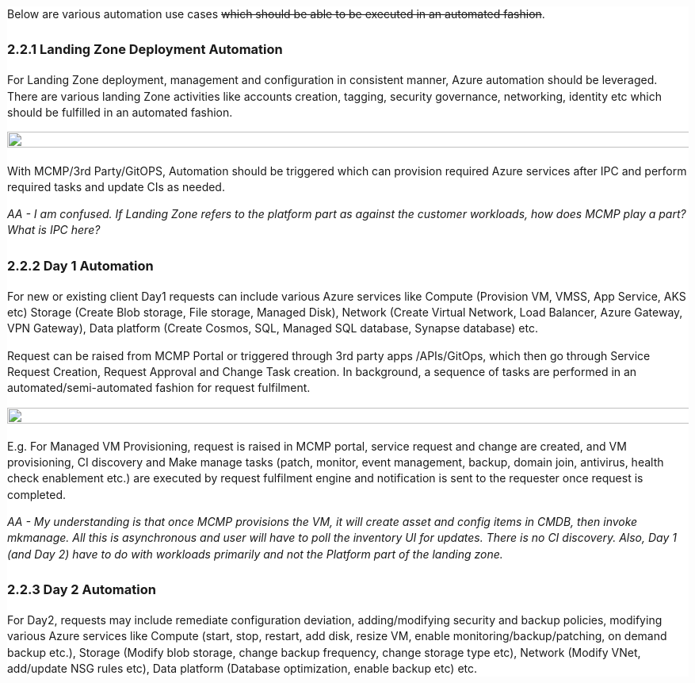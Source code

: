 

Below are various automation use cases ~~which should be able to be executed in an automated fashion~~.

### 2.2.1   Landing Zone Deployment Automation

For Landing Zone deployment, management and configuration in consistent manner, Azure automation should be leveraged. There are various landing Zone activities like accounts creation, tagging, security governance, networking, identity etc which should be fulfilled in an automated fashion. 

 

 <img style="height:200%;width:150%" src="../images/LA-automation.svg" />

 

With MCMP/3rd Party/GitOPS, Automation should be triggered which can provision required Azure services after IPC and perform required tasks and update CIs as needed.

*AA - I am confused. If Landing Zone refers to the platform part as against the customer workloads, how does MCMP play a part? What is IPC here?*

 

 

### 2.2.2   Day 1 Automation

 

For new or existing client Day1 requests can include various Azure services like Compute (Provision VM, VMSS, App Service, AKS etc) Storage (Create Blob storage, File storage, Managed Disk), Network (Create Virtual Network, Load Balancer, Azure Gateway, VPN Gateway), Data platform (Create Cosmos, SQL, Managed SQL database, Synapse database) etc.

 

Request can be raised from MCMP Portal or triggered through 3rd party apps /APIs/GitOps, which then go through Service Request Creation, Request Approval and Change Task creation. In background, a sequence of tasks are performed in an automated/semi-automated fashion for request fulfilment.

 

<img style="height:200%;width:150%" src="../images/day1-automation.svg" />

 

E.g. For Managed VM Provisioning, request is raised in MCMP portal, service request and change are created, and VM provisioning, CI discovery and Make manage tasks (patch, monitor, event management, backup, domain join, antivirus, health check enablement etc.) are executed by request fulfilment engine and notification is sent to the requester once request is completed.

*AA - My understanding is that once MCMP provisions the VM, it will create asset and config items in CMDB, then invoke mkmanage. All this is asynchronous and user will have to poll the inventory UI for updates. There is no CI discovery. Also, Day 1 (and Day 2) have to do with workloads primarily and not the Platform part of the landing zone.*

 

### 2.2.3   Day 2 Automation

For Day2, requests may include remediate configuration deviation, adding/modifying security and backup policies, modifying various Azure services like Compute (start, stop, restart, add disk, resize VM, enable monitoring/backup/patching, on demand backup etc.), Storage (Modify blob storage, change backup frequency, change storage type etc), Network (Modify VNet, add/update NSG rules etc), Data platform (Database optimization, enable backup etc) etc.
